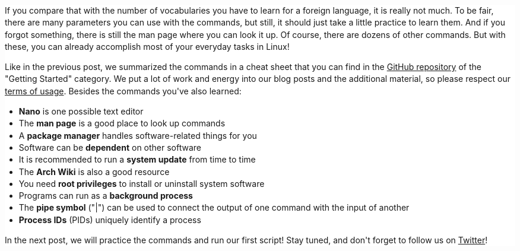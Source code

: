 If you compare that with the number of vocabularies you have to learn for a
foreign language, it is really not much. To be fair, there are many parameters
you can use with the commands, but still, it should just take a little practice
to learn them. And if you forgot something, there is still the man page where
you can look it up. Of course, there are dozens of other commands. But with
these, you can already accomplish most of your everyday tasks in Linux!

Like in the previous post, we summarized the commands in a cheat sheet that you
can find in the
[GitHub repository](https://github.com/bitsandvolts/getting_started) of the
"Getting Started" category. We put a lot of work and energy into our blog posts
and the additional material, so please respect our
[terms of usage](https://github.com/bitsandvolts/getting_started/blob/master/LICENSE).
Besides the commands you've also learned:

- **Nano** is one possible text editor
- The **man page** is a good place to look up commands
- A **package manager** handles software-related things for you
- Software can be **dependent** on other software
- It is recommended to run a **system update** from time to time
- The **Arch Wiki** is also a good resource
- You need **root privileges** to install or uninstall system software
- Programs can run as a **background process**
- The **pipe symbol** ("|") can be used to connect the output of one command
  with the input of another
- **Process IDs** (PIDs) uniquely identify a process

In the next post, we will practice the commands and run our first script! Stay
tuned, and don't forget to follow us on
[Twitter](https://twitter.com/bitsandvolts)!

